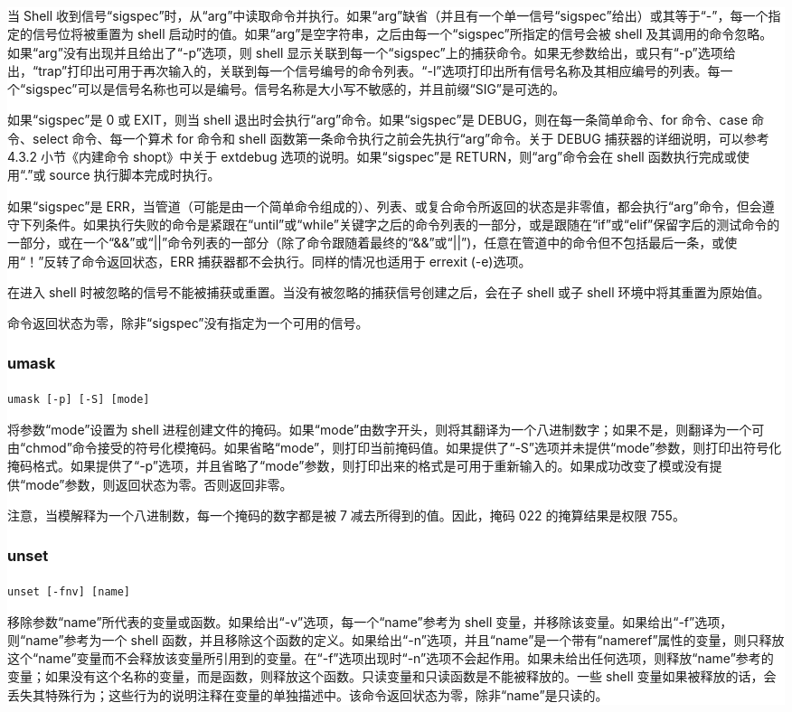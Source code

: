 当 Shell 收到信号“sigspec”时，从“arg”中读取命令并执行。如果“arg”缺省（并且有一个单一信号“sigspec”给出）或其等于“-”，每一个指定的信号位将被重置为 shell 启动时的值。如果“arg”是空字符串，之后由每一个“sigspec”所指定的信号会被 shell 及其调用的命令忽略。如果“arg”没有出现并且给出了“-p”选项，则 shell 显示关联到每一个“sigspec”上的捕获命令。如果无参数给出，或只有“-p”选项给出，“trap”打印出可用于再次输入的，关联到每一个信号编号的命令列表。“-l”选项打印出所有信号名称及其相应编号的列表。每一个“sigspec”可以是信号名称也可以是编号。信号名称是大小写不敏感的，并且前缀“SIG”是可选的。

如果“sigspec”是 0 或 EXIT，则当 shell 退出时会执行“arg”命令。如果“sigspec”是 DEBUG，则在每一条简单命令、for 命令、case 命令、select 命令、每一个算术 for 命令和 shell 函数第一条命令执行之前会先执行“arg”命令。关于 DEBUG 捕获器的详细说明，可以参考 4.3.2 小节《内建命令 shopt》中关于 extdebug 选项的说明。如果“sigspec”是 RETURN，则“arg”命令会在 shell 函数执行完成或使用“.”或 source 执行脚本完成时执行。

如果“sigspec”是 ERR，当管道（可能是由一个简单命令组成的）、列表、或复合命令所返回的状态是非零值，都会执行“arg”命令，但会遵守下列条件。如果执行失败的命令是紧跟在“until”或“while”关键字之后的命令列表的一部分，或是跟随在“if”或“elif”保留字后的测试命令的一部分，或在一个“&&”或“||”命令列表的一部分（除了命令跟随着最终的“&&”或“||”)，任意在管道中的命令但不包括最后一条，或使用“！”反转了命令返回状态，ERR 捕获器都不会执行。同样的情况也适用于 errexit (-e)选项。

在进入 shell 时被忽略的信号不能被捕获或重置。当没有被忽略的捕获信号创建之后，会在子 shell 或子 shell 环境中将其重置为原始值。

命令返回状态为零，除非“sigspec”没有指定为一个可用的信号。

### umask

```
umask [-p] [-S] [mode]
```

将参数“mode”设置为 shell 进程创建文件的掩码。如果“mode”由数字开头，则将其翻译为一个八进制数字；如果不是，则翻译为一个可由“chmod”命令接受的符号化模掩码。如果省略“mode”，则打印当前掩码值。如果提供了“-S”选项并未提供“mode”参数，则打印出符号化掩码格式。如果提供了“-p”选项，并且省略了“mode”参数，则打印出来的格式是可用于重新输入的。如果成功改变了模或没有提供“mode”参数，则返回状态为零。否则返回非零。

注意，当模解释为一个八进制数，每一个掩码的数字都是被 7 减去所得到的值。因此，掩码 022 的掩算结果是权限 755。

### unset

```
unset [-fnv] [name]
```

移除参数“name”所代表的变量或函数。如果给出“-v”选项，每一个“name”参考为 shell 变量，并移除该变量。如果给出“-f”选项，则“name”参考为一个 shell 函数，并且移除这个函数的定义。如果给出“-n”选项，并且“name”是一个带有“nameref”属性的变量，则只释放这个“name”变量而不会释放该变量所引用到的变量。在“-f”选项出现时“-n”选项不会起作用。如果未给出任何选项，则释放“name”参考的变量；如果没有这个名称的变量，而是函数，则释放这个函数。只读变量和只读函数是不能被释放的。一些 shell 变量如果被释放的话，会丢失其特殊行为；这些行为的说明注释在变量的单独描述中。该命令返回状态为零，除非“name”是只读的。
